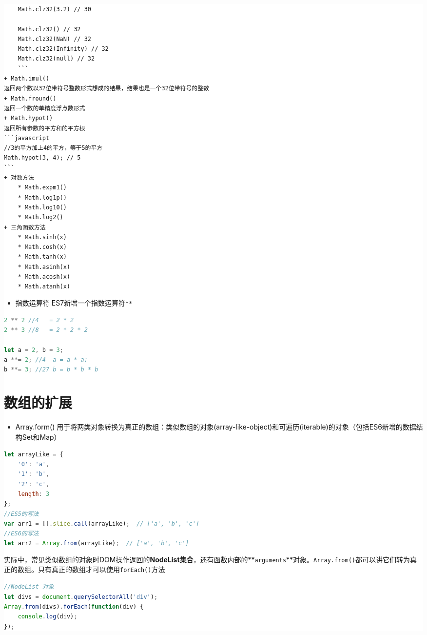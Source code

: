         Math.clz32(3.2) // 30

        Math.clz32() // 32
        Math.clz32(NaN) // 32
        Math.clz32(Infinity) // 32
        Math.clz32(null) // 32
        ```
    + Math.imul()
    返回两个数以32位带符号整数形式想成的结果，结果也是一个32位带符号的整数
    + Math.fround()
    返回一个数的单精度浮点数形式
    + Math.hypot()
    返回所有参数的平方和的平方根
    ```javascript
    //3的平方加上4的平方，等于5的平方
    Math.hypot(3, 4); // 5
    ```
    + 对数方法
        * Math.expm1()
        * Math.log1p()
        * Math.log10()
        * Math.log2()
    + 三角函数方法
        * Math.sinh(x)
        * Math.cosh(x)
        * Math.tanh(x)
        * Math.asinh(x)
        * Math.acosh(x)
        * Math.atanh(x)
- 指数运算符
ES7新增一个指数运算符`**`
```javascript
2 ** 2 //4   = 2 * 2
2 ** 3 //8   = 2 * 2 * 2

let a = 2, b = 3;
a **= 2; //4  a = a * a;
b **= 3; //27 b = b * b * b
```

# 数组的扩展
- Array.form()
用于将两类对象转换为真正的数组：类似数组的对象(array-like-object)和可遍历(iterable)的对象（包括ES6新增的数据结构Set和Map）
```javascript
let arrayLike = {
    '0': 'a',
    '1': 'b',
    '2': 'c',
    length: 3
};
//ES5的写法
var arr1 = [].slice.call(arrayLike);  // ['a', 'b', 'c']
//ES6的写法
let arr2 = Array.from(arrayLike);  // ['a', 'b', 'c']
```
实际中，常见类似数组的对象时DOM操作返回的**NodeList集合**，还有函数内部的**`arguments`**对象。`Array.from()`都可以讲它们转为真正的数组。只有真正的数组才可以使用`forEach()`方法
```javascript
//NodeList 对象
let divs = document.querySelectorAll('div');
Array.from(divs).forEach(function(div) {
    console.log(div);
});

```
